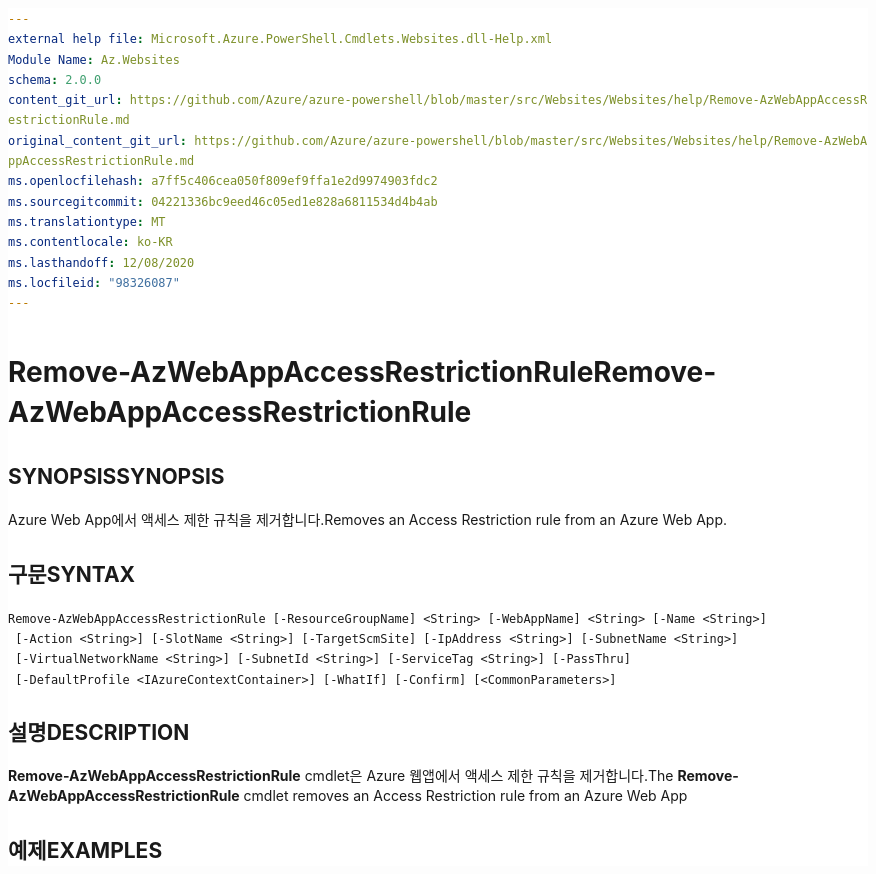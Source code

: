 ```yaml
---
external help file: Microsoft.Azure.PowerShell.Cmdlets.Websites.dll-Help.xml
Module Name: Az.Websites
schema: 2.0.0
content_git_url: https://github.com/Azure/azure-powershell/blob/master/src/Websites/Websites/help/Remove-AzWebAppAccessRestrictionRule.md
original_content_git_url: https://github.com/Azure/azure-powershell/blob/master/src/Websites/Websites/help/Remove-AzWebAppAccessRestrictionRule.md
ms.openlocfilehash: a7ff5c406cea050f809ef9ffa1e2d9974903fdc2
ms.sourcegitcommit: 04221336bc9eed46c05ed1e828a6811534d4b4ab
ms.translationtype: MT
ms.contentlocale: ko-KR
ms.lasthandoff: 12/08/2020
ms.locfileid: "98326087"
---
```

# <span data-ttu-id="71cad-101">Remove-AzWebAppAccessRestrictionRule</span><span class="sxs-lookup"><span data-stu-id="71cad-101">Remove-AzWebAppAccessRestrictionRule</span></span>

## <span data-ttu-id="71cad-102">SYNOPSIS</span><span class="sxs-lookup"><span data-stu-id="71cad-102">SYNOPSIS</span></span>
<span data-ttu-id="71cad-103">Azure Web App에서 액세스 제한 규칙을 제거합니다.</span><span class="sxs-lookup"><span data-stu-id="71cad-103">Removes an Access Restriction rule from an Azure Web App.</span></span>

## <span data-ttu-id="71cad-104">구문</span><span class="sxs-lookup"><span data-stu-id="71cad-104">SYNTAX</span></span>

```
Remove-AzWebAppAccessRestrictionRule [-ResourceGroupName] <String> [-WebAppName] <String> [-Name <String>]
 [-Action <String>] [-SlotName <String>] [-TargetScmSite] [-IpAddress <String>] [-SubnetName <String>]
 [-VirtualNetworkName <String>] [-SubnetId <String>] [-ServiceTag <String>] [-PassThru]
 [-DefaultProfile <IAzureContextContainer>] [-WhatIf] [-Confirm] [<CommonParameters>]
```

## <span data-ttu-id="71cad-105">설명</span><span class="sxs-lookup"><span data-stu-id="71cad-105">DESCRIPTION</span></span>
<span data-ttu-id="71cad-106">**Remove-AzWebAppAccessRestrictionRule** cmdlet은 Azure 웹앱에서 액세스 제한 규칙을 제거합니다.</span><span class="sxs-lookup"><span data-stu-id="71cad-106">The **Remove-AzWebAppAccessRestrictionRule** cmdlet removes an Access Restriction rule from an Azure Web App</span></span>

## <span data-ttu-id="71cad-107">예제</span><span class="sxs-lookup"><span data-stu-id="71cad-107">EXAMPLES</span></span>
